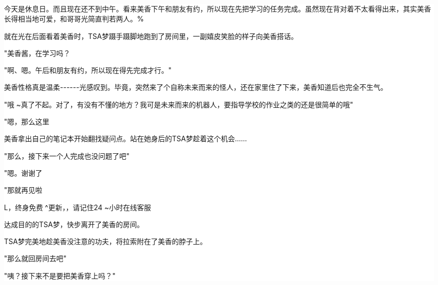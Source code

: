 

今天是休息日。而且现在还不到中午。看来美香下午和朋友有约，所以现在先把学习的任务完成。虽然现在背对着不太看得出来，其实美香长得相当地可爱，和哥哥光简直判若两人。%



就在光在后面看着美香时，TSA梦蹑手蹑脚地跑到了房间里，一副嬉皮笑脸的样子向美香搭话。



"美香酱，在学习吗？





"啊、嗯。午后和朋友有约，所以现在得先完成才行。"



美香性格真是温柔------光感叹到。毕竟，突然来了个自称未来而来的怪人，还在家里住了下来，美香知道后也完全不生气。





"哦 ~真了不起。对了，有没有不懂的地方？我可是未来而来的机器人，要指导学校的作业之类的还是很简单的哦"



"嗯，那么这里



美香拿出自己的笔记本开始翻找疑问点。站在她身后的TSA梦趁着这个机会......





"那么，接下来一个人完成也没问题了吧"





"嗯。谢谢了





"那就再见啦

L，终身免费 ^更新，，请记住24 ~小时在线客服





达成目的的TSA梦，快步离开了美香的房间。



TSA梦完美地趁美香没注意的功夫，将拉索附在了美香的脖子上。



"那么就回房间去吧"





"咦？接下来不是要把美香穿上吗？"



